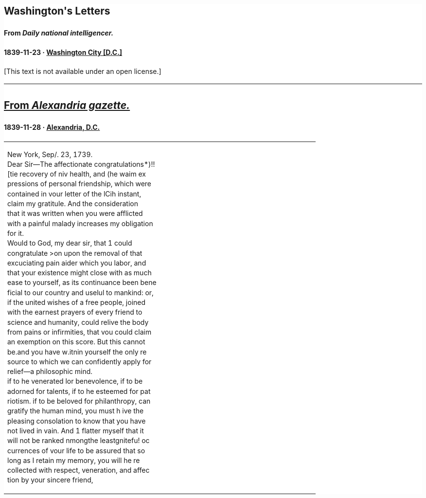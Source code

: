 ## Washington's Letters

#### From _Daily national intelligencer._

#### 1839-11-23 &middot; [Washington City [D.C.]](http://dbpedia.org/resource/Washington%2C_D.C.)

[This text is not available under an open license.]

---

## [From _Alexandria gazette._](https://www.loc.gov/resource/sn85025007/1839-11-28/ed-1/?sp=2)

#### 1839-11-28 &middot; [Alexandria, D.C.](http://dbpedia.org/resource/Alexandria%2C_Virginia)

<table style="width: 100%;"><tr><td style="width: 50%">

  
New York, Sep/. 23, 1739.  
Dear Sir—The affectionate congratulations*)!!  
[tie recovery of niv health, and (he waim ex­  
pressions of personal friendship, which were  
contained in vour letter of the lCih instant,  
claim my gratitule. And the consideration  
that it was written when you were afflicted  
with a painful malady increases my obligation  
for it.  
Would to God, my dear sir, that 1 could  
congratulate &gt;on upon the removal of that  
excuciating pain aider which you labor, and  
that your existence might close with as much  
ease to yourself, as its continuance been bene­  
ficial to our country and uselul to mankind: or,  
if the united wishes of a free people, joined  
with the earnest prayers of every friend to  
science and humanity, could relive the body  
from pains or infirmities, that vou could claim  
an exemption on this score. But this cannot  
be.and you have w.itnin yourself the only re­  
source to which we can confidently apply for  
relief—a philosophic mind.  
if to he venerated lor benevolence, if to be  
adorned for talents, if to he esteemed for pat­  
riotism. if to be beloved for philanthropy, can  
gratify the human mind, you must h ive the  
pleasing consolation to know that you have  
not lived in vain. And 1 flatter myself that it  
will not be ranked nmongthe leastgnitefu! oc­  
currences of vour life to be assured that so  
long as I retain my memory, you will he re­  
collected with respect, veneration, and affec­  
tion by your sincere friend,  
  